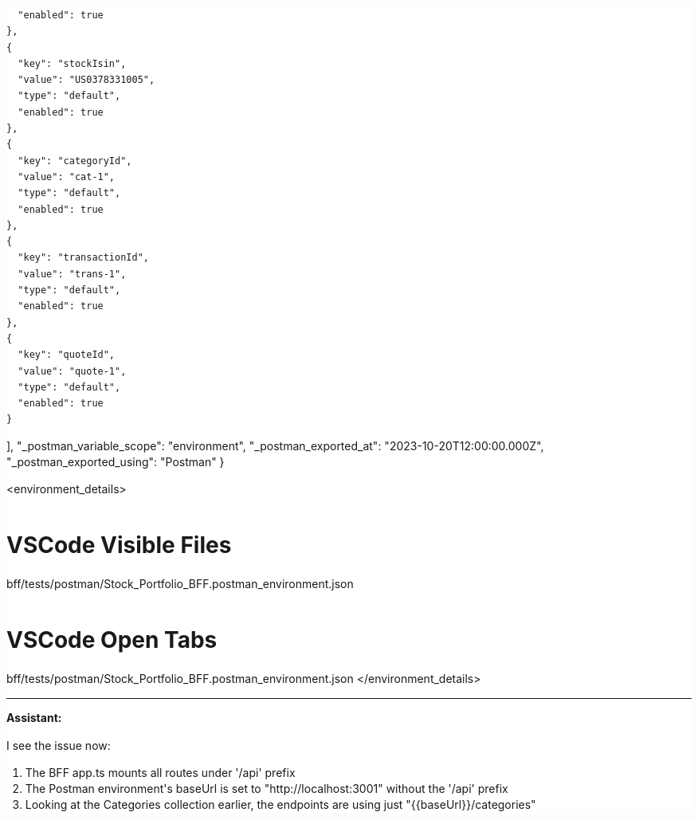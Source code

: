       "enabled": true
    },
    {
      "key": "stockIsin",
      "value": "US0378331005",
      "type": "default",
      "enabled": true
    },
    {
      "key": "categoryId",
      "value": "cat-1",
      "type": "default",
      "enabled": true
    },
    {
      "key": "transactionId",
      "value": "trans-1",
      "type": "default",
      "enabled": true
    },
    {
      "key": "quoteId",
      "value": "quote-1",
      "type": "default",
      "enabled": true
    }
  ],
  "_postman_variable_scope": "environment",
  "_postman_exported_at": "2023-10-20T12:00:00.000Z",
  "_postman_exported_using": "Postman"
}

<environment_details>
# VSCode Visible Files
bff/tests/postman/Stock_Portfolio_BFF.postman_environment.json

# VSCode Open Tabs
bff/tests/postman/Stock_Portfolio_BFF.postman_environment.json
</environment_details>

---

**Assistant:**

<thinking>
I see the issue now:

1. The BFF app.ts mounts all routes under '/api' prefix
2. The Postman environment's baseUrl is set to "http://localhost:3001" without the '/api' prefix
3. Looking at the Categories collection earlier, the endpoints are using just "{{baseUrl}}/categories"
